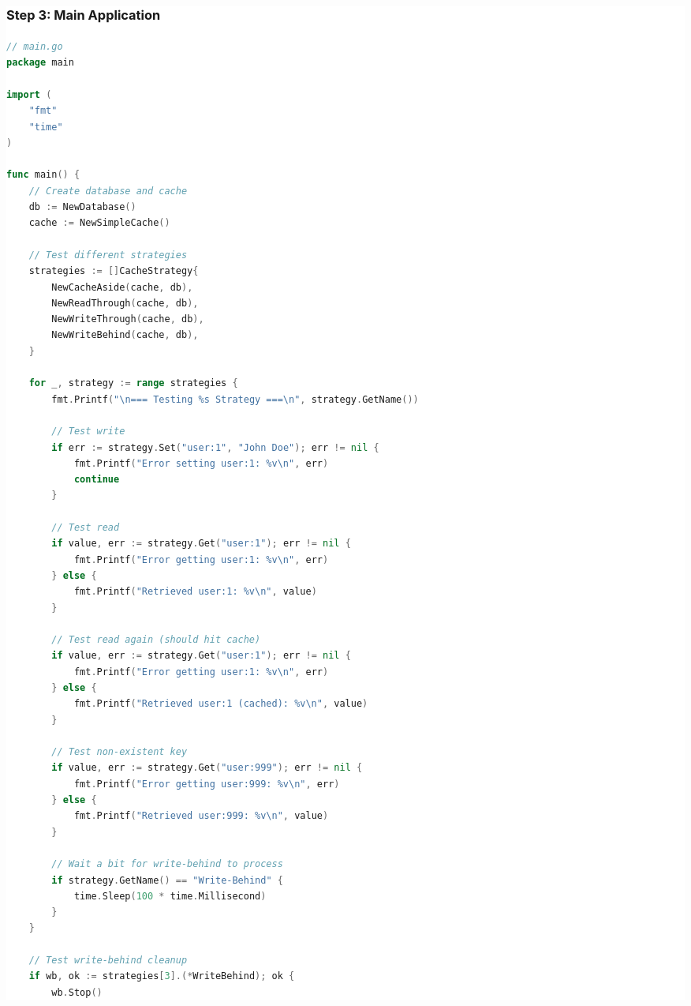 ### Step 3: Main Application

```go
// main.go
package main

import (
    "fmt"
    "time"
)

func main() {
    // Create database and cache
    db := NewDatabase()
    cache := NewSimpleCache()
    
    // Test different strategies
    strategies := []CacheStrategy{
        NewCacheAside(cache, db),
        NewReadThrough(cache, db),
        NewWriteThrough(cache, db),
        NewWriteBehind(cache, db),
    }
    
    for _, strategy := range strategies {
        fmt.Printf("\n=== Testing %s Strategy ===\n", strategy.GetName())
        
        // Test write
        if err := strategy.Set("user:1", "John Doe"); err != nil {
            fmt.Printf("Error setting user:1: %v\n", err)
            continue
        }
        
        // Test read
        if value, err := strategy.Get("user:1"); err != nil {
            fmt.Printf("Error getting user:1: %v\n", err)
        } else {
            fmt.Printf("Retrieved user:1: %v\n", value)
        }
        
        // Test read again (should hit cache)
        if value, err := strategy.Get("user:1"); err != nil {
            fmt.Printf("Error getting user:1: %v\n", err)
        } else {
            fmt.Printf("Retrieved user:1 (cached): %v\n", value)
        }
        
        // Test non-existent key
        if value, err := strategy.Get("user:999"); err != nil {
            fmt.Printf("Error getting user:999: %v\n", err)
        } else {
            fmt.Printf("Retrieved user:999: %v\n", value)
        }
        
        // Wait a bit for write-behind to process
        if strategy.GetName() == "Write-Behind" {
            time.Sleep(100 * time.Millisecond)
        }
    }
    
    // Test write-behind cleanup
    if wb, ok := strategies[3].(*WriteBehind); ok {
        wb.Stop()
```